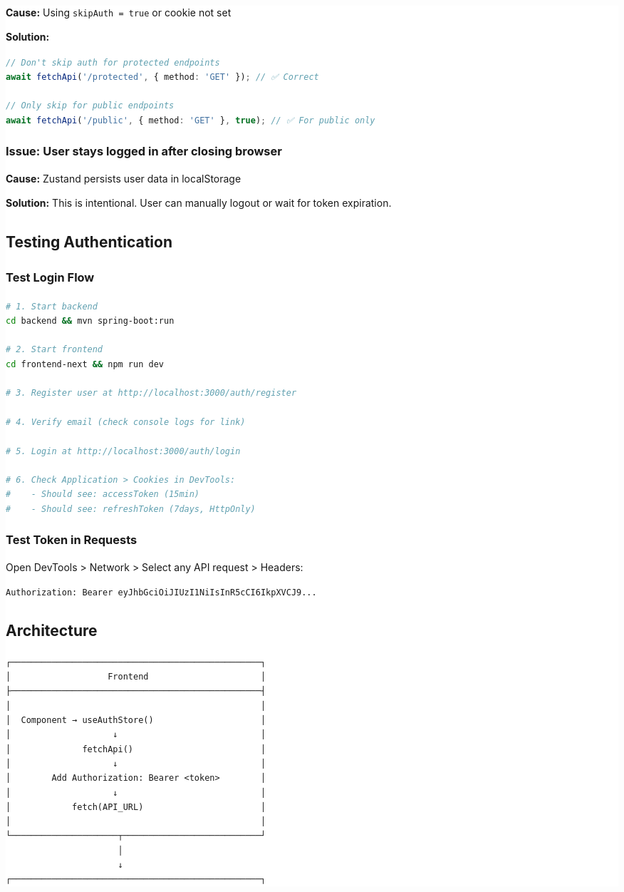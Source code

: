 **Cause:** Using `skipAuth = true` or cookie not set

**Solution:**
```typescript
// Don't skip auth for protected endpoints
await fetchApi('/protected', { method: 'GET' }); // ✅ Correct

// Only skip for public endpoints
await fetchApi('/public', { method: 'GET' }, true); // ✅ For public only
```

### Issue: User stays logged in after closing browser

**Cause:** Zustand persists user data in localStorage

**Solution:** This is intentional. User can manually logout or wait for token expiration.

## Testing Authentication

### Test Login Flow

```bash
# 1. Start backend
cd backend && mvn spring-boot:run

# 2. Start frontend
cd frontend-next && npm run dev

# 3. Register user at http://localhost:3000/auth/register

# 4. Verify email (check console logs for link)

# 5. Login at http://localhost:3000/auth/login

# 6. Check Application > Cookies in DevTools:
#    - Should see: accessToken (15min)
#    - Should see: refreshToken (7days, HttpOnly)
```

### Test Token in Requests

Open DevTools > Network > Select any API request > Headers:

```
Authorization: Bearer eyJhbGciOiJIUzI1NiIsInR5cCI6IkpXVCJ9...
```

## Architecture

```
┌─────────────────────────────────────────────────┐
│                   Frontend                      │
├─────────────────────────────────────────────────┤
│                                                 │
│  Component → useAuthStore()                     │
│                    ↓                            │
│              fetchApi()                         │
│                    ↓                            │
│        Add Authorization: Bearer <token>        │
│                    ↓                            │
│            fetch(API_URL)                       │
│                                                 │
└─────────────────────┬───────────────────────────┘
                      │
                      ↓
┌─────────────────────────────────────────────────┐
```